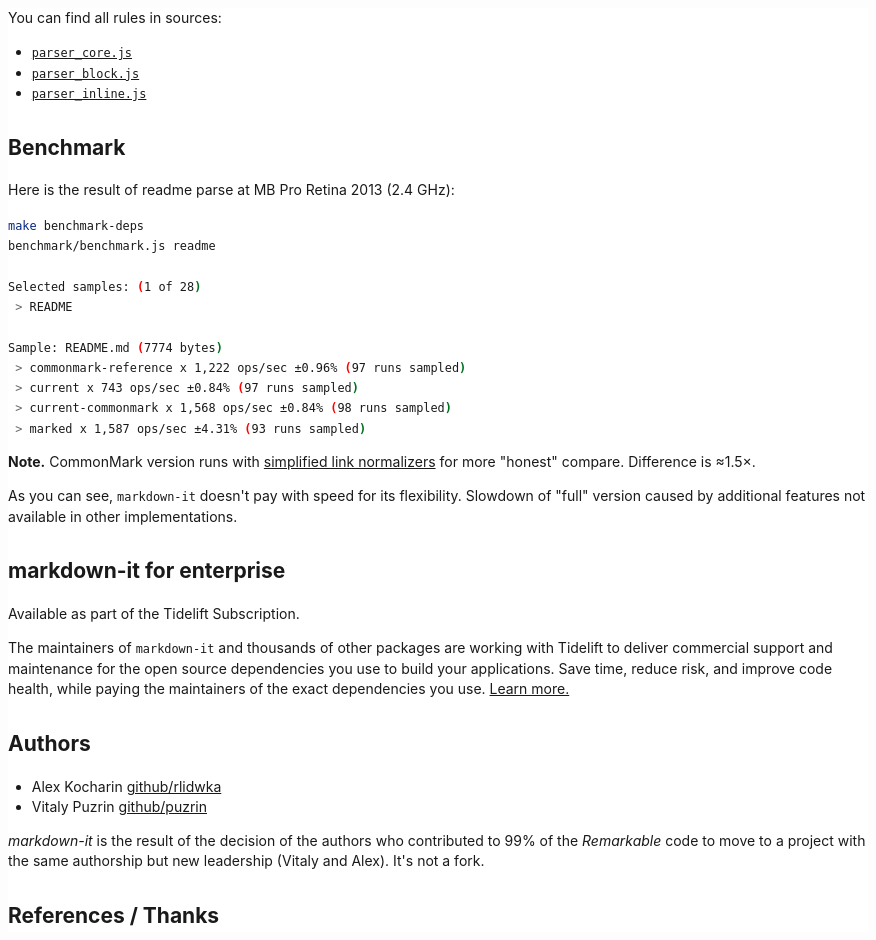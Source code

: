 You can find all rules in sources:

- [`parser_core.js`](lib/parser_core.js)
- [`parser_block.js`](lib/parser_block.js)
- [`parser_inline.js`](lib/parser_inline.js)

## Benchmark

Here is the result of readme parse at MB Pro Retina 2013 (2.4 GHz):

```bash
make benchmark-deps
benchmark/benchmark.js readme

Selected samples: (1 of 28)
 > README

Sample: README.md (7774 bytes)
 > commonmark-reference x 1,222 ops/sec ±0.96% (97 runs sampled)
 > current x 743 ops/sec ±0.84% (97 runs sampled)
 > current-commonmark x 1,568 ops/sec ±0.84% (98 runs sampled)
 > marked x 1,587 ops/sec ±4.31% (93 runs sampled)
```

**Note.** CommonMark version runs with [simplified link normalizers](https://github.com/markdown-it/markdown-it/blob/master/benchmark/implementations/current-commonmark/index.js)
for more "honest" compare. Difference is ≈1.5×.

As you can see, `markdown-it` doesn't pay with speed for its flexibility.
Slowdown of "full" version caused by additional features not available in
other implementations.

## markdown-it for enterprise

Available as part of the Tidelift Subscription.

The maintainers of `markdown-it` and thousands of other packages are working with Tidelift to deliver commercial support and maintenance for the open source dependencies you use to build your applications. Save time, reduce risk, and improve code health, while paying the maintainers of the exact dependencies you use. [Learn more.](https://tidelift.com/subscription/pkg/npm-markdown-it?utm_source=npm-markdown-it&utm_medium=referral&utm_campaign=enterprise&utm_term=repo)

## Authors

- Alex Kocharin [github/rlidwka](https://github.com/rlidwka)
- Vitaly Puzrin [github/puzrin](https://github.com/puzrin)

_markdown-it_ is the result of the decision of the authors who contributed to
99% of the _Remarkable_ code to move to a project with the same authorship but
new leadership (Vitaly and Alex). It's not a fork.

## References / Thanks
